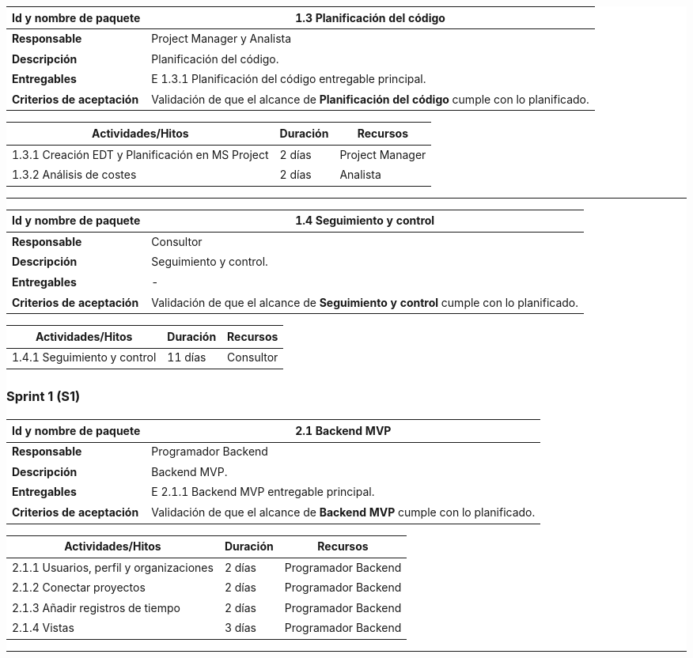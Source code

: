 

| Id y nombre de paquete | 1.3 Planificación del código |
| ----- | ----- |
| **Responsable** | Project Manager y Analista |
| **Descripción** | Planificación del código. |
| **Entregables** | E 1.3.1 Planificación del código entregable principal. |
| **Criterios de aceptación** | Validación de que el alcance de **Planificación del código** cumple con lo planificado. |

| **Actividades/Hitos** | **Duración** | **Recursos** |
| ----- | ----- | ----- |
| 1.3.1 Creación EDT y Planificación en MS Project | 2 días | Project Manager |
| 1.3.2 Análisis de costes | 2 días | Analista |

---

| Id y nombre de paquete | 1.4 Seguimiento y control |
| ----- | ----- |
| **Responsable** | Consultor |
| **Descripción** | Seguimiento y control. |
| **Entregables** | - |
| **Criterios de aceptación** | Validación de que el alcance de **Seguimiento y control** cumple con lo planificado. |

| **Actividades/Hitos**       | **Duración** | **Recursos** |
| --------------------------- | ------------ | ------------ |
| 1.4.1 Seguimiento y control | 11 días      | Consultor    |

### Sprint 1 (S1)

| Id y nombre de paquete | 2.1 Backend MVP |
| ----- | ----- |
| **Responsable** | Programador Backend |
| **Descripción** | Backend MVP. |
| **Entregables** | E 2.1.1 Backend MVP entregable principal. |
| **Criterios de aceptación** | Validación de que el alcance de **Backend MVP** cumple con lo planificado. |

| **Actividades/Hitos** | **Duración** | **Recursos** |
| ----- | ----- | ----- |
| 2.1.1 Usuarios, perfil y organizaciones | 2 días | Programador Backend |
| 2.1.2 Conectar proyectos | 2 días | Programador Backend |
| 2.1.3 Añadir registros de tiempo | 2 días | Programador Backend |
| 2.1.4 Vistas | 3 días | Programador Backend |

---